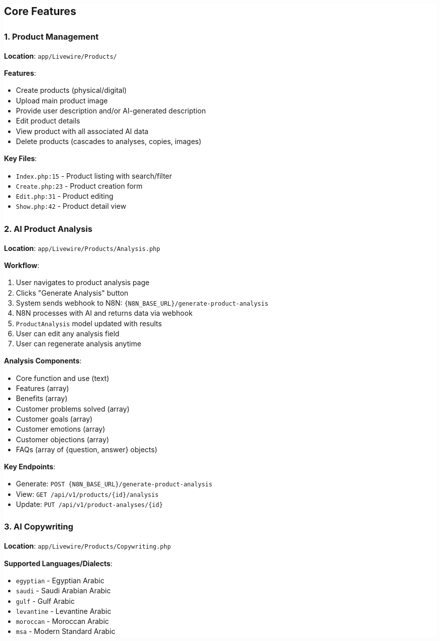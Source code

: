 
## Core Features

### 1. Product Management

**Location**: `app/Livewire/Products/`

**Features**:
- Create products (physical/digital)
- Upload main product image
- Provide user description and/or AI-generated description
- Edit product details
- View product with all associated AI data
- Delete products (cascades to analyses, copies, images)

**Key Files**:
- `Index.php:15` - Product listing with search/filter
- `Create.php:23` - Product creation form
- `Edit.php:31` - Product editing
- `Show.php:42` - Product detail view

### 2. AI Product Analysis

**Location**: `app/Livewire/Products/Analysis.php`

**Workflow**:
1. User navigates to product analysis page
2. Clicks "Generate Analysis" button
3. System sends webhook to N8N: `{N8N_BASE_URL}/generate-product-analysis`
4. N8N processes with AI and returns data via webhook
5. `ProductAnalysis` model updated with results
6. User can edit any analysis field
7. User can regenerate analysis anytime

**Analysis Components**:
- Core function and use (text)
- Features (array)
- Benefits (array)
- Customer problems solved (array)
- Customer goals (array)
- Customer emotions (array)
- Customer objections (array)
- FAQs (array of {question, answer} objects)

**Key Endpoints**:
- Generate: `POST {N8N_BASE_URL}/generate-product-analysis`
- View: `GET /api/v1/products/{id}/analysis`
- Update: `PUT /api/v1/product-analyses/{id}`

### 3. AI Copywriting

**Location**: `app/Livewire/Products/Copywriting.php`

**Supported Languages/Dialects**:
- `egyptian` - Egyptian Arabic
- `saudi` - Saudi Arabian Arabic
- `gulf` - Gulf Arabic
- `levantine` - Levantine Arabic
- `moroccan` - Moroccan Arabic
- `msa` - Modern Standard Arabic
